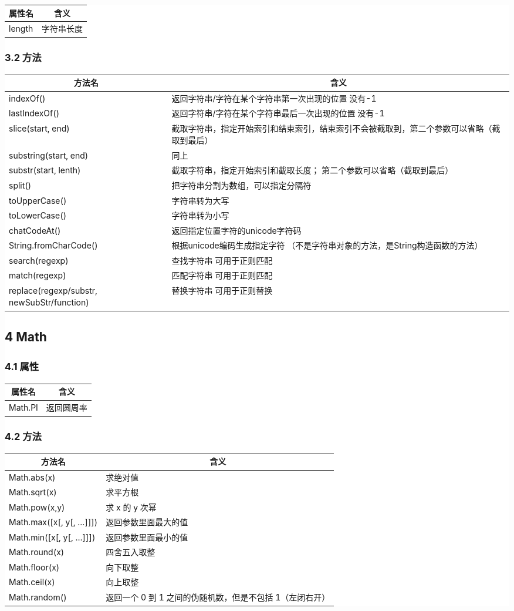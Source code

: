 | 属性名 | 含义       |
| ------ | ---------- |
| length | 字符串长度 |

### 3.2 方法

| 方法名                                     | 含义                                                         |
| ------------------------------------------ | ------------------------------------------------------------ |
| indexOf()                                  | 返回字符串/字符在某个字符串第一次出现的位置 没有-1           |
| lastIndexOf()                              | 返回字符串/字符在某个字符串最后一次出现的位置 没有-1         |
| slice(start, end)                          | 截取字符串，指定开始索引和结束索引，结束索引不会被截取到，第二个参数可以省略（截取到最后） |
| substring(start, end)                      | 同上                                                         |
| substr(start, lenth)                       | 截取字符串，指定开始索引和截取长度； 第二个参数可以省略（截取到最后） |
| split()                                    | 把字符串分割为数组，可以指定分隔符                           |
| toUpperCase()                              | 字符串转为大写                                               |
| toLowerCase()                              | 字符串转为小写                                               |
| chatCodeAt()                               | 返回指定位置字符的unicode字符码                              |
| String.fromCharCode()                      | 根据unicode编码生成指定字符 （不是字符串对象的方法，是String构造函数的方法） |
| search(regexp)                             | 查找字符串 可用于正则匹配                                    |
| match(regexp)                              | 匹配字符串 可用于正则匹配                                    |
| replace(regexp/substr, newSubStr/function) | 替换字符串 可用于正则替换                                    |

## 4 Math

### 4.1 属性

| 属性名  | 含义       |
| ------- | ---------- |
| Math.PI | 返回圆周率 |

### 4.2 方法

| 方法名                  | 含义                                                     |
| ----------------------- | -------------------------------------------------------- |
| Math.abs(x)             | 求绝对值                                                 |
| Math.sqrt(x)            | 求平方根                                                 |
| Math.pow(x,y)           | 求 x 的 y 次幂                                           |
| Math.max([x[, y[, …]]]) | 返回参数里面最大的值                                     |
| Math.min([x[, y[, …]]]) | 返回参数里面最小的值                                     |
| Math.round(x)           | 四舍五入取整                                             |
| Math.floor(x)           | 向下取整                                                 |
| Math.ceil(x)            | 向上取整                                                 |
| Math.random()           | 返回一个 0 到 1 之间的伪随机数，但是不包括 1（左闭右开） |
